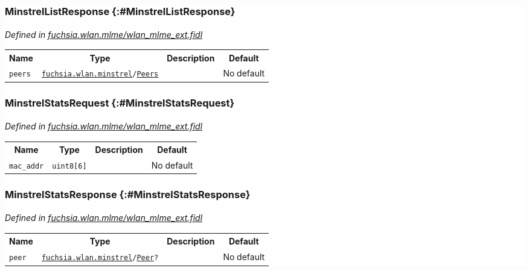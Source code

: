 ### MinstrelListResponse {:#MinstrelListResponse}
*Defined in [fuchsia.wlan.mlme/wlan_mlme_ext.fidl](https://fuchsia.googlesource.com/fuchsia/+/master/sdk/fidl/fuchsia.wlan.mlme/wlan_mlme_ext.fidl#61)*





<table>
    <tr><th>Name</th><th>Type</th><th>Description</th><th>Default</th></tr><tr>
            <td><code>peers</code></td>
            <td>
                <code><a class='link' href='../fuchsia.wlan.minstrel/index.html'>fuchsia.wlan.minstrel</a>/<a class='link' href='../fuchsia.wlan.minstrel/index.html#Peers'>Peers</a></code>
            </td>
            <td></td>
            <td>No default</td>
        </tr>
</table>

### MinstrelStatsRequest {:#MinstrelStatsRequest}
*Defined in [fuchsia.wlan.mlme/wlan_mlme_ext.fidl](https://fuchsia.googlesource.com/fuchsia/+/master/sdk/fidl/fuchsia.wlan.mlme/wlan_mlme_ext.fidl#65)*





<table>
    <tr><th>Name</th><th>Type</th><th>Description</th><th>Default</th></tr><tr>
            <td><code>mac_addr</code></td>
            <td>
                <code>uint8[6]</code>
            </td>
            <td></td>
            <td>No default</td>
        </tr>
</table>

### MinstrelStatsResponse {:#MinstrelStatsResponse}
*Defined in [fuchsia.wlan.mlme/wlan_mlme_ext.fidl](https://fuchsia.googlesource.com/fuchsia/+/master/sdk/fidl/fuchsia.wlan.mlme/wlan_mlme_ext.fidl#69)*





<table>
    <tr><th>Name</th><th>Type</th><th>Description</th><th>Default</th></tr><tr>
            <td><code>peer</code></td>
            <td>
                <code><a class='link' href='../fuchsia.wlan.minstrel/index.html'>fuchsia.wlan.minstrel</a>/<a class='link' href='../fuchsia.wlan.minstrel/index.html#Peer'>Peer</a>?</code>
            </td>
            <td></td>
            <td>No default</td>
        </tr>
</table>
